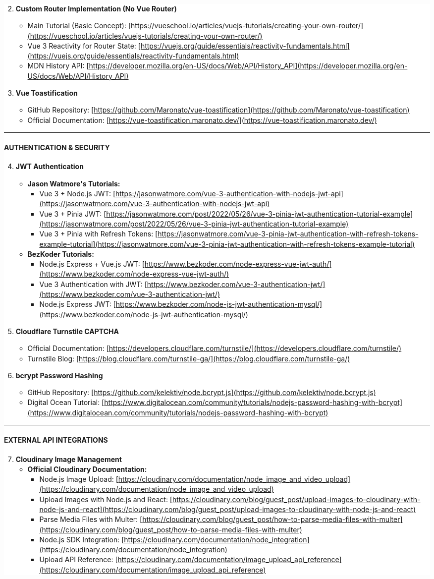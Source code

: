 2.  **Custom Router Implementation (No Vue Router)**
    * Main Tutorial (Basic Concept): [https://vueschool.io/articles/vuejs-tutorials/creating-your-own-router/](https://vueschool.io/articles/vuejs-tutorials/creating-your-own-router/)
    * Vue 3 Reactivity for Router State: [https://vuejs.org/guide/essentials/reactivity-fundamentals.html](https://vuejs.org/guide/essentials/reactivity-fundamentals.html)
    * MDN History API: [https://developer.mozilla.org/en-US/docs/Web/API/History_API](https://developer.mozilla.org/en-US/docs/Web/API/History_API)

3.  **Vue Toastification**
    * GitHub Repository: [https://github.com/Maronato/vue-toastification](https://github.com/Maronato/vue-toastification)
    * Official Documentation: [https://vue-toastification.maronato.dev/](https://vue-toastification.maronato.dev/)

---

#### AUTHENTICATION & SECURITY

4.  **JWT Authentication**
    * **Jason Watmore's Tutorials:**
        * Vue 3 + Node.js JWT: [https://jasonwatmore.com/vue-3-authentication-with-nodejs-jwt-api](https://jasonwatmore.com/vue-3-authentication-with-nodejs-jwt-api)
        * Vue 3 + Pinia JWT: [https://jasonwatmore.com/post/2022/05/26/vue-3-pinia-jwt-authentication-tutorial-example](https://jasonwatmore.com/post/2022/05/26/vue-3-pinia-jwt-authentication-tutorial-example)
        * Vue 3 + Pinia with Refresh Tokens: [https://jasonwatmore.com/vue-3-pinia-jwt-authentication-with-refresh-tokens-example-tutorial](https://jasonwatmore.com/vue-3-pinia-jwt-authentication-with-refresh-tokens-example-tutorial)
    * **BezKoder Tutorials:**
        * Node.js Express + Vue.js JWT: [https://www.bezkoder.com/node-express-vue-jwt-auth/](https://www.bezkoder.com/node-express-vue-jwt-auth/)
        * Vue 3 Authentication with JWT: [https://www.bezkoder.com/vue-3-authentication-jwt/](https://www.bezkoder.com/vue-3-authentication-jwt/)
        * Node.js Express JWT: [https://www.bezkoder.com/node-js-jwt-authentication-mysql/](https://www.bezkoder.com/node-js-jwt-authentication-mysql/)

5.  **Cloudflare Turnstile CAPTCHA**
    * Official Documentation: [https://developers.cloudflare.com/turnstile/](https://developers.cloudflare.com/turnstile/)
    * Turnstile Blog: [https://blog.cloudflare.com/turnstile-ga/](https://blog.cloudflare.com/turnstile-ga/)

6.  **bcrypt Password Hashing**
    * GitHub Repository: [https://github.com/kelektiv/node.bcrypt.js](https://github.com/kelektiv/node.bcrypt.js)
    * Digital Ocean Tutorial: [https://www.digitalocean.com/community/tutorials/nodejs-password-hashing-with-bcrypt](https://www.digitalocean.com/community/tutorials/nodejs-password-hashing-with-bcrypt)

---

#### EXTERNAL API INTEGRATIONS

7.  **Cloudinary Image Management**
    * **Official Cloudinary Documentation:**
        * Node.js Image Upload: [https://cloudinary.com/documentation/node_image_and_video_upload](https://cloudinary.com/documentation/node_image_and_video_upload)
        * Upload Images with Node.js and React: [https://cloudinary.com/blog/guest_post/upload-images-to-cloudinary-with-node-js-and-react](https://cloudinary.com/blog/guest_post/upload-images-to-cloudinary-with-node-js-and-react)
        * Parse Media Files with Multer: [https://cloudinary.com/blog/guest_post/how-to-parse-media-files-with-multer](https://cloudinary.com/blog/guest_post/how-to-parse-media-files-with-multer)
        * Node.js SDK Integration: [https://cloudinary.com/documentation/node_integration](https://cloudinary.com/documentation/node_integration)
        * Upload API Reference: [https://cloudinary.com/documentation/image_upload_api_reference](https://cloudinary.com/documentation/image_upload_api_reference)
